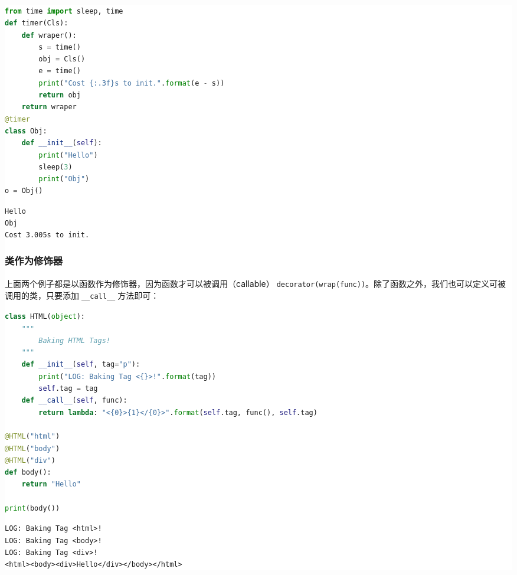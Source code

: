
```python
from time import sleep, time
def timer(Cls):
    def wraper():
        s = time()
        obj = Cls()
        e = time()
        print("Cost {:.3f}s to init.".format(e - s))
        return obj
    return wraper
@timer
class Obj:
    def __init__(self):
        print("Hello")
        sleep(3)
        print("Obj")
o = Obj()
```

    Hello
    Obj
    Cost 3.005s to init.


### 类作为修饰器

上面两个例子都是以函数作为修饰器，因为函数才可以被调用（callable） `decorator(wrap(func))`。除了函数之外，我们也可以定义可被调用的类，只要添加 `__call__` 方法即可：


```python
class HTML(object):
    """
        Baking HTML Tags!
    """
    def __init__(self, tag="p"):
        print("LOG: Baking Tag <{}>!".format(tag))
        self.tag = tag
    def __call__(self, func):
        return lambda: "<{0}>{1}</{0}>".format(self.tag, func(), self.tag)

@HTML("html")
@HTML("body")
@HTML("div")
def body():
    return "Hello"

print(body())
```

    LOG: Baking Tag <html>!
    LOG: Baking Tag <body>!
    LOG: Baking Tag <div>!
    <html><body><div>Hello</div></body></html>
